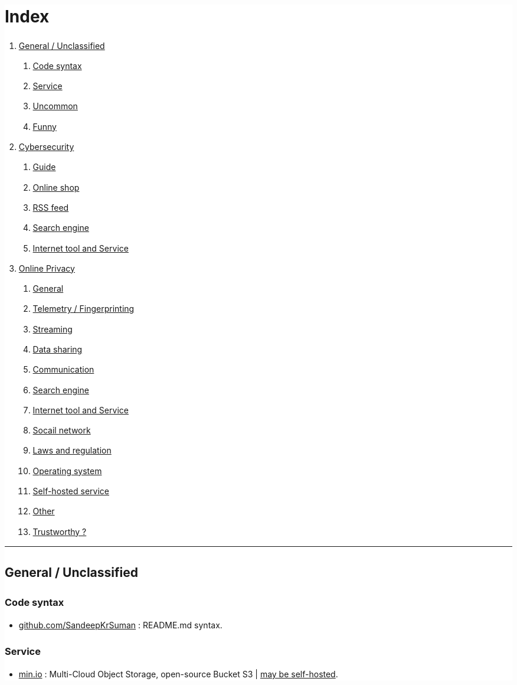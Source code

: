 # Index

1. [General / Unclassified](#general--unclassified)
    1. [Code syntax](#code-syntax)

    2. [Service](#service)

    3. [Uncommon](#uncommon)

    4. [Funny](#funny)

2. [Cybersecurity](#cybersecurity)
    1. [Guide](#guide)

    2. [Online shop](#online-shop)

    3. [RSS feed](#rss-feed)

    4. [Search engine](#search-engine)

    5. [Internet tool and Service](#internet-tool-and-service)

3. [Online Privacy](#online-privacy)
    1. [General](#general)

    2. [Telemetry / Fingerprinting](#telemetry--fingerprinting)

    3. [Streaming](#streaming)

    4. [Data sharing](#data-sharing)

    5. [Communication](#communication)

    6. [Search engine](#search-engine-1)

    7. [Internet tool and Service](#internet-tool-and-service-1)

    8. [Socail network](#social-network)

    9. [Laws and regulation](#laws-and-regulation)

    10. [Operating system](#operating-system)

    11. [Self-hosted service](#self-hosted-service)

    12. [Other](#other)

    13. [Trustworthy ?](#trustworthy)


---


## General / Unclassified

### Code syntax
- [github.com/SandeepKrSuman](https://github.com/SandeepKrSuman/basic-readme-syntax/) : README.md syntax.


### Service
- [min.io](https://min.io/) : Multi-Cloud Object Storage, open-source Bucket S3 | [may be self-hosted](https://min.io/download#/kubernetes).
